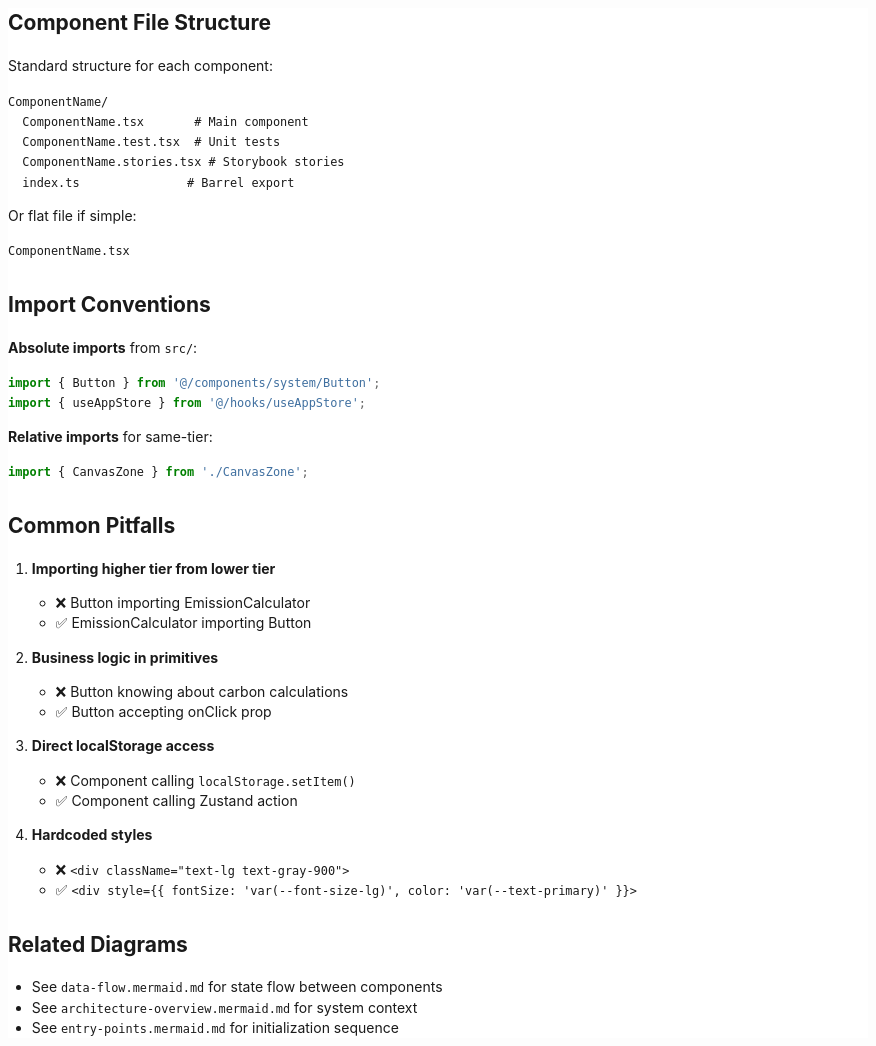 ## Component File Structure

Standard structure for each component:

```
ComponentName/
  ComponentName.tsx       # Main component
  ComponentName.test.tsx  # Unit tests
  ComponentName.stories.tsx # Storybook stories
  index.ts               # Barrel export
```

Or flat file if simple:
```
ComponentName.tsx
```

## Import Conventions

**Absolute imports** from `src/`:
```typescript
import { Button } from '@/components/system/Button';
import { useAppStore } from '@/hooks/useAppStore';
```

**Relative imports** for same-tier:
```typescript
import { CanvasZone } from './CanvasZone';
```

## Common Pitfalls

1. **Importing higher tier from lower tier**
   - ❌ Button importing EmissionCalculator
   - ✅ EmissionCalculator importing Button

2. **Business logic in primitives**
   - ❌ Button knowing about carbon calculations
   - ✅ Button accepting onClick prop

3. **Direct localStorage access**
   - ❌ Component calling `localStorage.setItem()`
   - ✅ Component calling Zustand action

4. **Hardcoded styles**
   - ❌ `<div className="text-lg text-gray-900">`
   - ✅ `<div style={{ fontSize: 'var(--font-size-lg)', color: 'var(--text-primary)' }}>`

## Related Diagrams

- See `data-flow.mermaid.md` for state flow between components
- See `architecture-overview.mermaid.md` for system context
- See `entry-points.mermaid.md` for initialization sequence
